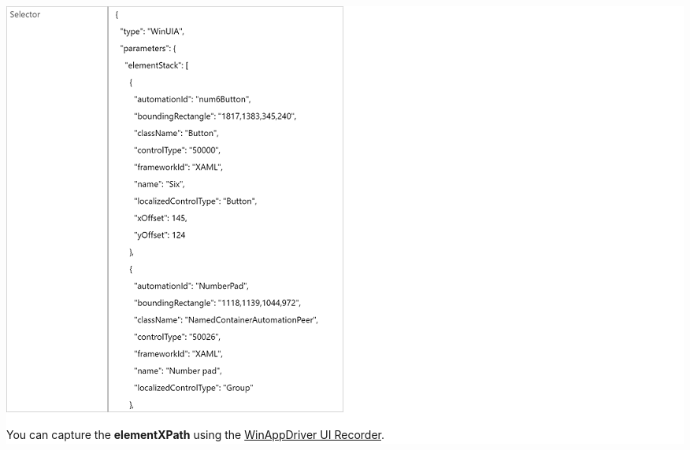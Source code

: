 ![Element stack](../media/edit-desktop/elementstack.png "Element stack")

You can capture the **elementXPath** using the [WinAppDriver UI
Recorder](https://blogs.windows.com/windowsdeveloper/2018/06/20/introducing-winappdriver-ui-recorder/).
